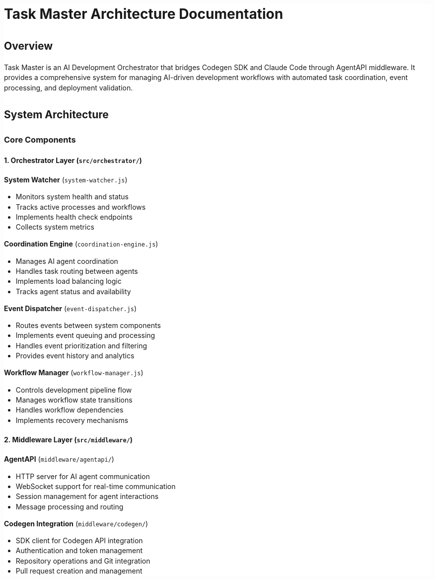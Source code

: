 # Task Master Architecture Documentation

## Overview

Task Master is an AI Development Orchestrator that bridges Codegen SDK and Claude Code through AgentAPI middleware. It provides a comprehensive system for managing AI-driven development workflows with automated task coordination, event processing, and deployment validation.

## System Architecture

### Core Components

#### 1. Orchestrator Layer (`src/orchestrator/`)

**System Watcher** (`system-watcher.js`)
- Monitors system health and status
- Tracks active processes and workflows
- Implements health check endpoints
- Collects system metrics

**Coordination Engine** (`coordination-engine.js`)
- Manages AI agent coordination
- Handles task routing between agents
- Implements load balancing logic
- Tracks agent status and availability

**Event Dispatcher** (`event-dispatcher.js`)
- Routes events between system components
- Implements event queuing and processing
- Handles event prioritization and filtering
- Provides event history and analytics

**Workflow Manager** (`workflow-manager.js`)
- Controls development pipeline flow
- Manages workflow state transitions
- Handles workflow dependencies
- Implements recovery mechanisms

#### 2. Middleware Layer (`src/middleware/`)

**AgentAPI** (`middleware/agentapi/`)
- HTTP server for AI agent communication
- WebSocket support for real-time communication
- Session management for agent interactions
- Message processing and routing

**Codegen Integration** (`middleware/codegen/`)
- SDK client for Codegen API integration
- Authentication and token management
- Repository operations and Git integration
- Pull request creation and management
